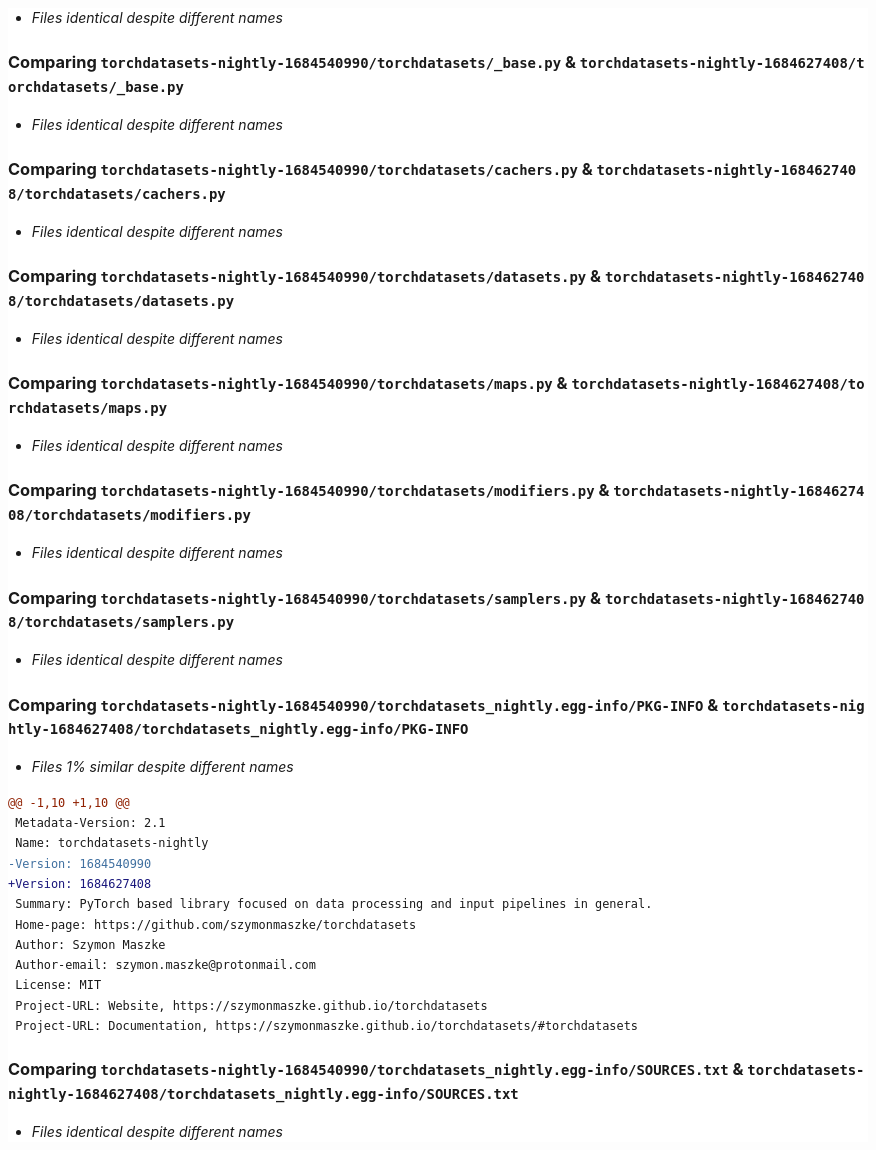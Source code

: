  * *Files identical despite different names*

### Comparing `torchdatasets-nightly-1684540990/torchdatasets/_base.py` & `torchdatasets-nightly-1684627408/torchdatasets/_base.py`

 * *Files identical despite different names*

### Comparing `torchdatasets-nightly-1684540990/torchdatasets/cachers.py` & `torchdatasets-nightly-1684627408/torchdatasets/cachers.py`

 * *Files identical despite different names*

### Comparing `torchdatasets-nightly-1684540990/torchdatasets/datasets.py` & `torchdatasets-nightly-1684627408/torchdatasets/datasets.py`

 * *Files identical despite different names*

### Comparing `torchdatasets-nightly-1684540990/torchdatasets/maps.py` & `torchdatasets-nightly-1684627408/torchdatasets/maps.py`

 * *Files identical despite different names*

### Comparing `torchdatasets-nightly-1684540990/torchdatasets/modifiers.py` & `torchdatasets-nightly-1684627408/torchdatasets/modifiers.py`

 * *Files identical despite different names*

### Comparing `torchdatasets-nightly-1684540990/torchdatasets/samplers.py` & `torchdatasets-nightly-1684627408/torchdatasets/samplers.py`

 * *Files identical despite different names*

### Comparing `torchdatasets-nightly-1684540990/torchdatasets_nightly.egg-info/PKG-INFO` & `torchdatasets-nightly-1684627408/torchdatasets_nightly.egg-info/PKG-INFO`

 * *Files 1% similar despite different names*

```diff
@@ -1,10 +1,10 @@
 Metadata-Version: 2.1
 Name: torchdatasets-nightly
-Version: 1684540990
+Version: 1684627408
 Summary: PyTorch based library focused on data processing and input pipelines in general.
 Home-page: https://github.com/szymonmaszke/torchdatasets
 Author: Szymon Maszke
 Author-email: szymon.maszke@protonmail.com
 License: MIT
 Project-URL: Website, https://szymonmaszke.github.io/torchdatasets
 Project-URL: Documentation, https://szymonmaszke.github.io/torchdatasets/#torchdatasets
```

### Comparing `torchdatasets-nightly-1684540990/torchdatasets_nightly.egg-info/SOURCES.txt` & `torchdatasets-nightly-1684627408/torchdatasets_nightly.egg-info/SOURCES.txt`

 * *Files identical despite different names*

